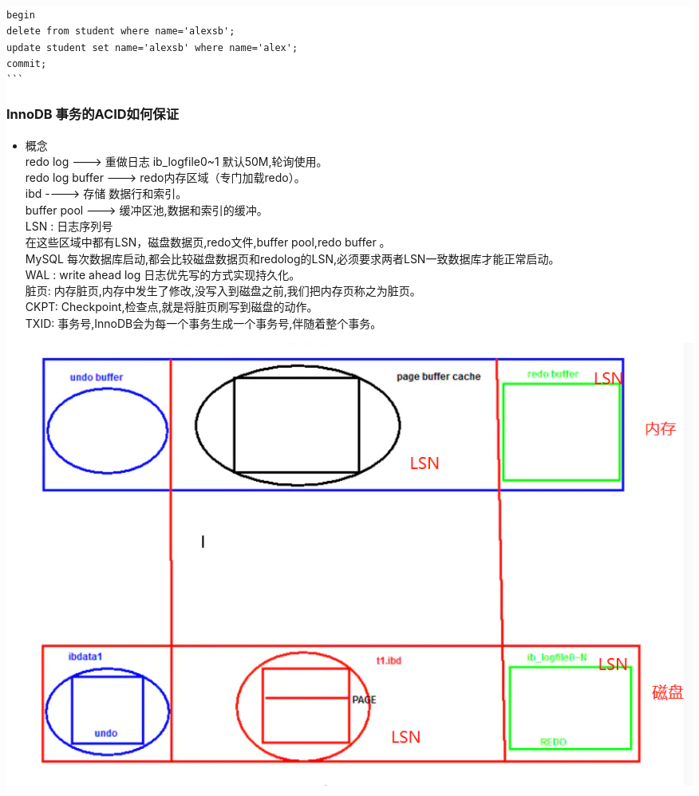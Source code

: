     begin
    delete from student where name='alexsb';
    update student set name='alexsb' where name='alex';
    commit;
    ```

### InnoDB 事务的ACID如何保证 ###

- 概念  
  redo log ---> 重做日志 ib_logfile0~1   默认50M,轮询使用。  
  redo log buffer ---> redo内存区域（专门加载redo）。  
  ibd     ----> 存储 数据行和索引。  
  buffer pool --->  缓冲区池,数据和索引的缓冲。  
  LSN : 日志序列号  
        在这些区域中都有LSN，磁盘数据页,redo文件,buffer pool,redo buffer 。  
        MySQL 每次数据库启动,都会比较磁盘数据页和redolog的LSN,必须要求两者LSN一致数据库才能正常启动。  
  WAL : write ahead log 日志优先写的方式实现持久化。  
  脏页: 内存脏页,内存中发生了修改,没写入到磁盘之前,我们把内存页称之为脏页。  
  CKPT: Checkpoint,检查点,就是将脏页刷写到磁盘的动作。  
  TXID: 事务号,InnoDB会为每一个事务生成一个事务号,伴随着整个事务。  

  ![事务](images/shiw.png)

